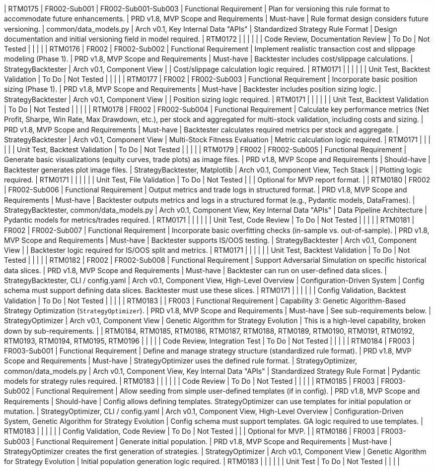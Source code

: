| RTM0175 | FR002-Sub001 | FR002-Sub001-Sub003 | Functional Requirement | Plan for versioning this rule format to accommodate future enhancements. | PRD v1.8, MVP Scope and Requirements | Must-have | Rule format design considers future versioning. | common/data_models.py | Arch v0.1, Key Internal Data "APIs" | Standardized Strategy Rule Format | Design documentation and initial versioning field in model required. | RTM0172 |  |  |  |  |  | Code Review, Documentation Review | To Do | Not Tested |  |  |  |
| RTM0176 | FR002 | FR002-Sub002 | Functional Requirement | Implement realistic transaction cost and slippage modeling (Phase 1). | PRD v1.8, MVP Scope and Requirements | Must-have | Backtester includes cost/slippage calculations. | StrategyBacktester | Arch v0.1, Component View |  | Cost/slippage calculation logic required. | RTM0171 |  |  |  |  |  | Unit Test, Backtest Validation | To Do | Not Tested |  |  |  |
| RTM0177 | FR002 | FR002-Sub003 | Functional Requirement | Incorporate basic position sizing (Phase 1). | PRD v1.8, MVP Scope and Requirements | Must-have | Backtester includes position sizing logic. | StrategyBacktester | Arch v0.1, Component View |  | Position sizing logic required. | RTM0171 |  |  |  |  |  | Unit Test, Backtest Validation | To Do | Not Tested |  |  |  |
| RTM0178 | FR002 | FR002-Sub004 | Functional Requirement | Calculate key performance metrics (Net Profit, Sharpe, Win Rate, Max Drawdown, etc.), per stock and aggregated for multi-stock validation, including costs and sizing. | PRD v1.8, MVP Scope and Requirements | Must-have | Backtester calculates required metrics per stock and aggregate. | StrategyBacktester | Arch v0.1, Component View | Multi-Stock Fitness Evaluation | Metric calculation logic required. | RTM0171 |  |  |  |  |  | Unit Test, Backtest Validation | To Do | Not Tested |  |  |  |
| RTM0179 | FR002 | FR002-Sub005 | Functional Requirement | Generate basic visualizations (equity curves, trade plots) as image files. | PRD v1.8, MVP Scope and Requirements | Should-have | Backtester generates plot image files. | StrategyBacktester, Matplotlib | Arch v0.1, Component View, Tech Stack |  | Plotting logic required. | RTM0171 |  |  |  |  |  | Unit Test, File Validation | To Do | Not Tested |  |  | Optional for MVP report format. |
| RTM0180 | FR002 | FR002-Sub006 | Functional Requirement | Output metrics and trade logs in structured format. | PRD v1.8, MVP Scope and Requirements | Must-have | Backtester outputs metrics and logs in a structured format (e.g., Pydantic models, DataFrames). | StrategyBacktester, common/data_models.py | Arch v0.1, Component View, Key Internal Data "APIs" | Data Pipeline Architecture | Pydantic models for metrics/trades required. | RTM0171 |  |  |  |  |  | Unit Test, Code Review | To Do | Not Tested |  |  |  |
| RTM0181 | FR002 | FR002-Sub007 | Functional Requirement | Incorporate basic overfitting checks (in-sample vs. out-of-sample). | PRD v1.8, MVP Scope and Requirements | Must-have | Backtester supports IS/OOS testing. | StrategyBacktester | Arch v0.1, Component View |  | Backtester logic required for IS/OOS split and metrics. | RTM0171 |  |  |  |  |  | Unit Test, Backtest Validation | To Do | Not Tested |  |  |  |
| RTM0182 | FR002 | FR002-Sub008 | Functional Requirement | Support Adversarial Simulation on specific historical data slices. | PRD v1.8, MVP Scope and Requirements | Must-have | Backtester can run on user-defined data slices. | StrategyBacktester, CLI / config.yaml | Arch v0.1, Component View, High-Level Overview | Configuration-Driven System | Config schema must support defining data slices. Backtester must use these slices. | RTM0171 |  |  |  |  |  | Config Validation, Backtest Validation | To Do | Not Tested |  |  |  |
| RTM0183 |  | FR003 | Functional Requirement | Capability 3: Genetic Algorithm-Based Strategy Optimization (`StrategyOptimizer`). | PRD v1.8, MVP Scope and Requirements | Must-have | See sub-requirements below. | StrategyOptimizer | Arch v0.1, Component View | Genetic Algorithm for Strategy Evolution | This is a high-level capability, broken down by sub-requirements. |  | RTM0184, RTM0185, RTM0186, RTM0187, RTM0188, RTM0189, RTM0190, RTM0191, RTM0192, RTM0193, RTM0194, RTM0195, RTM0196 |  |  |  |  | Code Review, Integration Test | To Do | Not Tested |  |  |  |
| RTM0184 | FR003 | FR003-Sub001 | Functional Requirement | Define and manage strategy structure (standardized rule format). | PRD v1.8, MVP Scope and Requirements | Must-have | StrategyOptimizer uses the defined rule format. | StrategyOptimizer, common/data_models.py | Arch v0.1, Component View, Key Internal Data "APIs" | Standardized Strategy Rule Format | Pydantic models for strategy rules required. | RTM0183 |  |  |  |  |  | Code Review | To Do | Not Tested |  |  |  |
| RTM0185 | FR003 | FR003-Sub002 | Functional Requirement | Allow seeding from simple user-defined templates (if in config). | PRD v1.8, MVP Scope and Requirements | Should-have | Config allows defining templates. StrategyOptimizer can use templates for initial population or mutation. | StrategyOptimizer, CLI / config.yaml | Arch v0.1, Component View, High-Level Overview | Configuration-Driven System, Genetic Algorithm for Strategy Evolution | Config schema must support templates. GA logic required to use templates. | RTM0183 |  |  |  |  |  | Config Validation, Code Review | To Do | Not Tested |  |  | Optional for MVP. |
| RTM0186 | FR003 | FR003-Sub003 | Functional Requirement | Generate initial population. | PRD v1.8, MVP Scope and Requirements | Must-have | StrategyOptimizer creates the first generation of strategies. | StrategyOptimizer | Arch v0.1, Component View | Genetic Algorithm for Strategy Evolution | Initial population generation logic required. | RTM0183 |  |  |  |  |  | Unit Test | To Do | Not Tested |  |  |  |